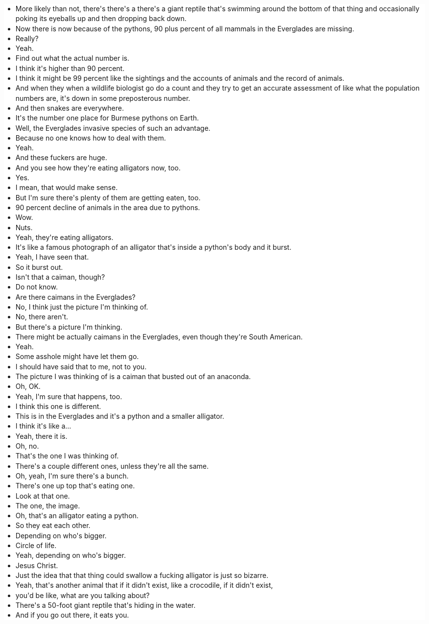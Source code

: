 *  More likely than not, there's there's a there's a giant reptile that's swimming around the bottom of that thing and occasionally poking its eyeballs up and then dropping back down.
*  Now there is now because of the pythons, 90 plus percent of all mammals in the Everglades are missing.
*  Really?
*  Yeah.
*  Find out what the actual number is.
*  I think it's higher than 90 percent.
*  I think it might be 99 percent like the sightings and the accounts of animals and the record of animals.
*  And when they when a wildlife biologist go do a count and they try to get an accurate assessment of like what the population numbers are, it's down in some preposterous number.
*  And then snakes are everywhere.
*  It's the number one place for Burmese pythons on Earth.
*  Well, the Everglades invasive species of such an advantage.
*  Because no one knows how to deal with them.
*  Yeah.
*  And these fuckers are huge.
*  And you see how they're eating alligators now, too.
*  Yes.
*  I mean, that would make sense.
*  But I'm sure there's plenty of them are getting eaten, too.
*  90 percent decline of animals in the area due to pythons.
*  Wow.
*  Nuts.
*  Yeah, they're eating alligators.
*  It's like a famous photograph of an alligator that's inside a python's body and it burst.
*  Yeah, I have seen that.
*  So it burst out.
*  Isn't that a caiman, though?
*  Do not know.
*  Are there caimans in the Everglades?
*  No, I think just the picture I'm thinking of.
*  No, there aren't.
*  But there's a picture I'm thinking.
*  There might be actually caimans in the Everglades, even though they're South American.
*  Yeah.
*  Some asshole might have let them go.
*  I should have said that to me, not to you.
*  The picture I was thinking of is a caiman that busted out of an anaconda.
*  Oh, OK.
*  Yeah, I'm sure that happens, too.
*  I think this one is different.
*  This is in the Everglades and it's a python and a smaller alligator.
*  I think it's like a...
*  Yeah, there it is.
*  Oh, no.
*  That's the one I was thinking of.
*  There's a couple different ones, unless they're all the same.
*  Oh, yeah, I'm sure there's a bunch.
*  There's one up top that's eating one.
*  Look at that one.
*  The one, the image.
*  Oh, that's an alligator eating a python.
*  So they eat each other.
*  Depending on who's bigger.
*  Circle of life.
*  Yeah, depending on who's bigger.
*  Jesus Christ.
*  Just the idea that that thing could swallow a fucking alligator is just so bizarre.
*  Yeah, that's another animal that if it didn't exist, like a crocodile, if it didn't exist,
*  you'd be like, what are you talking about?
*  There's a 50-foot giant reptile that's hiding in the water.
*  And if you go out there, it eats you.